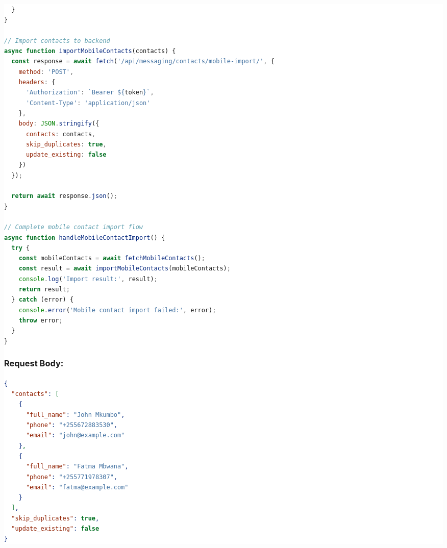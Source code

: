 ```javascript
  }
}

// Import contacts to backend
async function importMobileContacts(contacts) {
  const response = await fetch('/api/messaging/contacts/mobile-import/', {
    method: 'POST',
    headers: {
      'Authorization': `Bearer ${token}`,
      'Content-Type': 'application/json'
    },
    body: JSON.stringify({
      contacts: contacts,
      skip_duplicates: true,
      update_existing: false
    })
  });

  return await response.json();
}

// Complete mobile contact import flow
async function handleMobileContactImport() {
  try {
    const mobileContacts = await fetchMobileContacts();
    const result = await importMobileContacts(mobileContacts);
    console.log('Import result:', result);
    return result;
  } catch (error) {
    console.error('Mobile contact import failed:', error);
    throw error;
  }
}
```

### Request Body:
```json
{
  "contacts": [
    {
      "full_name": "John Mkumbo",
      "phone": "+255672883530",
      "email": "john@example.com"
    },
    {
      "full_name": "Fatma Mbwana",
      "phone": "+255771978307",
      "email": "fatma@example.com"
    }
  ],
  "skip_duplicates": true,
  "update_existing": false
}
```
